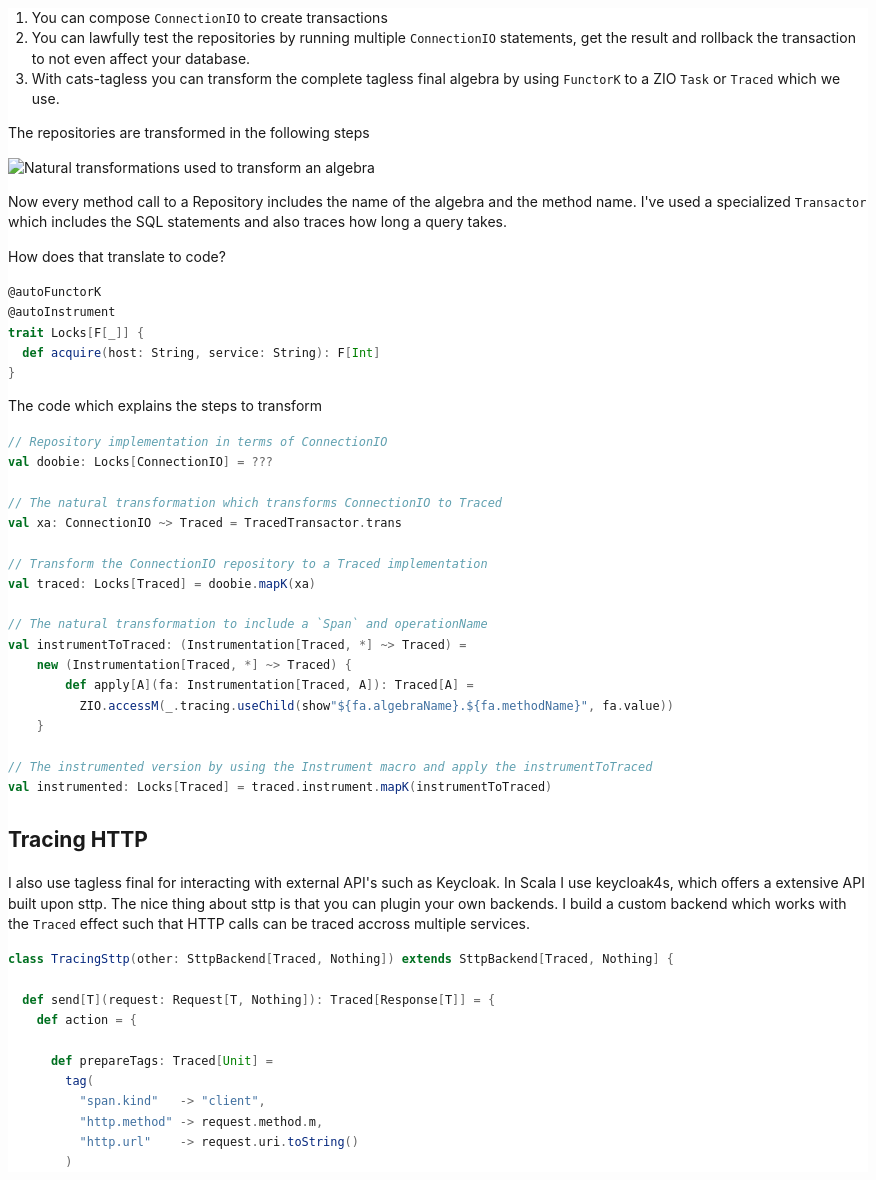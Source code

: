 1. You can compose `ConnectionIO` to create transactions
2. You can lawfully test the repositories by running multiple `ConnectionIO` statements, get the result and rollback the transaction to not even affect your database.
3. With cats-tagless you can transform the complete tagless final algebra by using `FunctorK` to a ZIO `Task` or `Traced` which we use.

The repositories are transformed in the following steps

![Natural transformations used to transform an algebra](/img/blog/tracing/effect_transform.png)

Now every method call to a Repository includes the name of the algebra and the method name. I've used a specialized `Transactor` which includes the SQL statements and also traces how long a query takes.

How does that translate to code?

```scala
@autoFunctorK
@autoInstrument
trait Locks[F[_]] {
  def acquire(host: String, service: String): F[Int]
}
```

The code which explains the steps to transform

```scala
// Repository implementation in terms of ConnectionIO
val doobie: Locks[ConnectionIO] = ???

// The natural transformation which transforms ConnectionIO to Traced
val xa: ConnectionIO ~> Traced = TracedTransactor.trans

// Transform the ConnectionIO repository to a Traced implementation
val traced: Locks[Traced] = doobie.mapK(xa)

// The natural transformation to include a `Span` and operationName
val instrumentToTraced: (Instrumentation[Traced, *] ~> Traced) =
	new (Instrumentation[Traced, *] ~> Traced) {
		def apply[A](fa: Instrumentation[Traced, A]): Traced[A] =
		  ZIO.accessM(_.tracing.useChild(show"${fa.algebraName}.${fa.methodName}", fa.value))
	}

// The instrumented version by using the Instrument macro and apply the instrumentToTraced
val instrumented: Locks[Traced] = traced.instrument.mapK(instrumentToTraced)
```

## Tracing HTTP

I also use tagless final for interacting with external API's such as Keycloak. In Scala I use keycloak4s, which offers a extensive API built upon sttp. The nice thing about sttp is that you can plugin your own backends. I build a custom backend which works with the `Traced` effect such that HTTP calls can be traced accross multiple services.

```scala
class TracingSttp(other: SttpBackend[Traced, Nothing]) extends SttpBackend[Traced, Nothing] {

  def send[T](request: Request[T, Nothing]): Traced[Response[T]] = {
    def action = {

      def prepareTags: Traced[Unit] =
        tag(
          "span.kind"   -> "client",
          "http.method" -> request.method.m,
          "http.url"    -> request.uri.toString()
        )

```